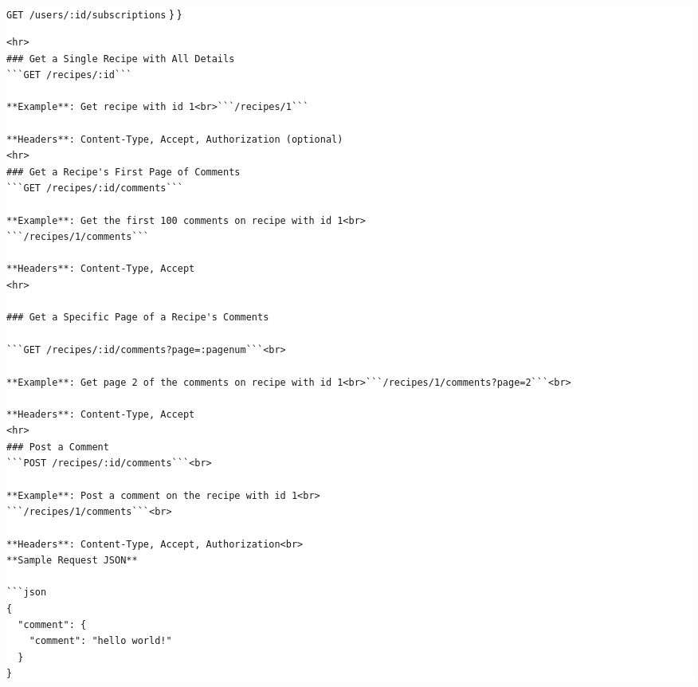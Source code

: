 ```GET /users/:id/subscriptions```
    }
}
```
<hr>
### Get a Single Recipe with All Details
```GET /recipes/:id```

**Example**: Get recipe with id 1<br>```/recipes/1```

**Headers**: Content-Type, Accept, Authorization (optional)
<hr>
### Get a Recipe's First Page of Comments
```GET /recipes/:id/comments```

**Example**: Get the first 100 comments on recipe with id 1<br>
```/recipes/1/comments```

**Headers**: Content-Type, Accept
<hr>

### Get a Specific Page of a Recipe's Comments

```GET /recipes/:id/comments?page=:pagenum```<br>

**Example**: Get page 2 of the comments on recipe with id 1<br>```/recipes/1/comments?page=2```<br>

**Headers**: Content-Type, Accept
<hr>
### Post a Comment
```POST /recipes/:id/comments```<br>

**Example**: Post a comment on the recipe with id 1<br>
```/recipes/1/comments```<br>

**Headers**: Content-Type, Accept, Authorization<br>
**Sample Request JSON**

```json
{
  "comment": {
    "comment": "hello world!"
  }
}
```
